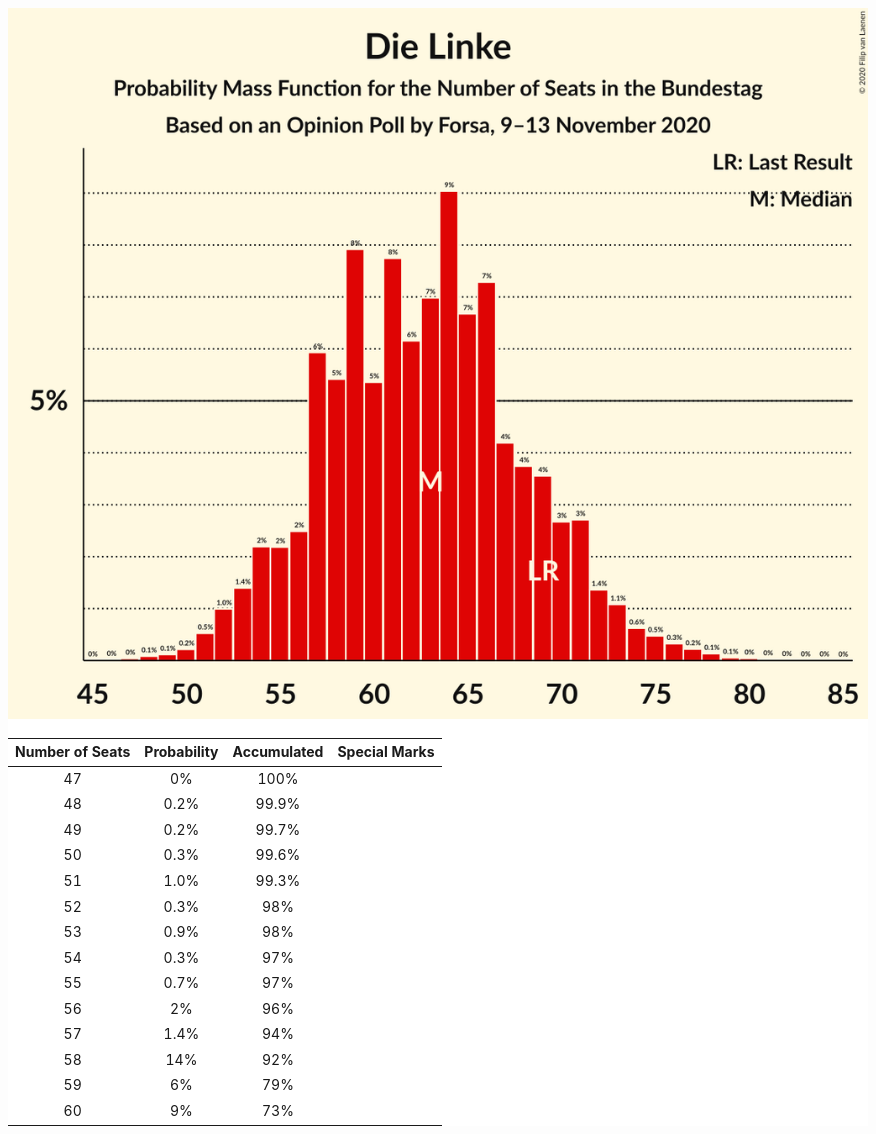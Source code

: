 ![Graph with seats probability mass function not yet produced](2020-11-13-Forsa-seats-pmf-dielinke.png "Seats Probability Mass Function")

| Number of Seats | Probability | Accumulated | Special Marks |
|:---------------:|:-----------:|:-----------:|:-------------:|
| 47 | 0% | 100% |  |
| 48 | 0.2% | 99.9% |  |
| 49 | 0.2% | 99.7% |  |
| 50 | 0.3% | 99.6% |  |
| 51 | 1.0% | 99.3% |  |
| 52 | 0.3% | 98% |  |
| 53 | 0.9% | 98% |  |
| 54 | 0.3% | 97% |  |
| 55 | 0.7% | 97% |  |
| 56 | 2% | 96% |  |
| 57 | 1.4% | 94% |  |
| 58 | 14% | 92% |  |
| 59 | 6% | 79% |  |
| 60 | 9% | 73% |  |